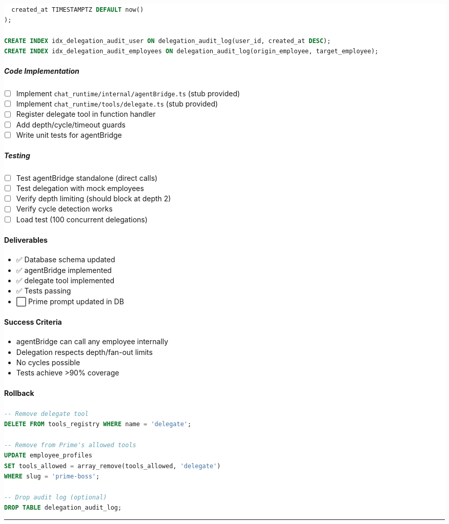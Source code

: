 ```sql
  created_at TIMESTAMPTZ DEFAULT now()
);

CREATE INDEX idx_delegation_audit_user ON delegation_audit_log(user_id, created_at DESC);
CREATE INDEX idx_delegation_audit_employees ON delegation_audit_log(origin_employee, target_employee);
```

##### Code Implementation

- [ ] Implement `chat_runtime/internal/agentBridge.ts` (stub provided)
- [ ] Implement `chat_runtime/tools/delegate.ts` (stub provided)
- [ ] Register delegate tool in function handler
- [ ] Add depth/cycle/timeout guards
- [ ] Write unit tests for agentBridge

##### Testing

- [ ] Test agentBridge standalone (direct calls)
- [ ] Test delegation with mock employees
- [ ] Verify depth limiting (should block at depth 2)
- [ ] Verify cycle detection works
- [ ] Load test (100 concurrent delegations)

#### Deliverables

- ✅ Database schema updated
- ✅ agentBridge implemented
- ✅ delegate tool implemented
- ✅ Tests passing
- ⬜ Prime prompt updated in DB

#### Success Criteria

- agentBridge can call any employee internally
- Delegation respects depth/fan-out limits
- No cycles possible
- Tests achieve >90% coverage

#### Rollback

```sql
-- Remove delegate tool
DELETE FROM tools_registry WHERE name = 'delegate';

-- Remove from Prime's allowed tools
UPDATE employee_profiles
SET tools_allowed = array_remove(tools_allowed, 'delegate')
WHERE slug = 'prime-boss';

-- Drop audit log (optional)
DROP TABLE delegation_audit_log;
```

---